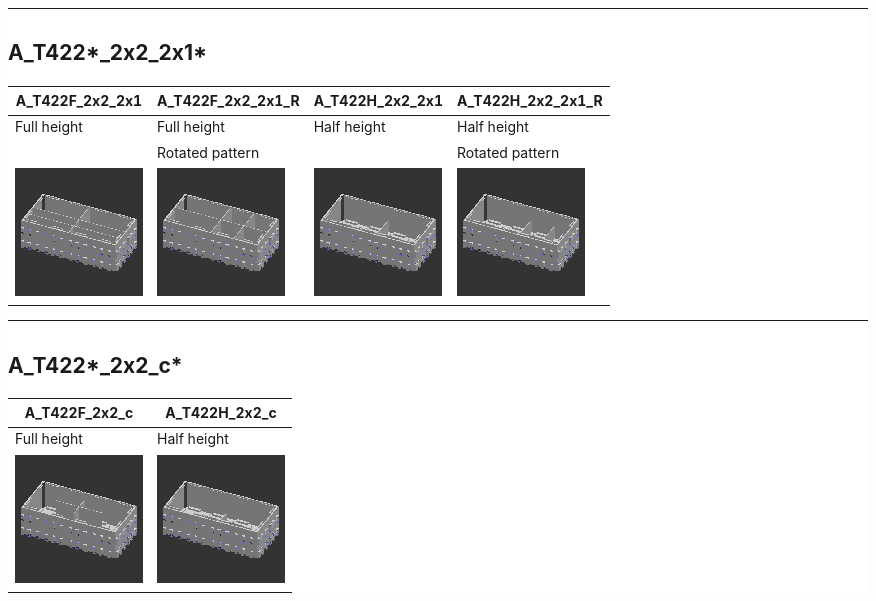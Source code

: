 
---
## A_T422*_2x2_2x1*
| **A_T422F_2x2_2x1** | **A_T422F_2x2_2x1_R** | **A_T422H_2x2_2x1** | **A_T422H_2x2_2x1_R** | 
| --- | --- | --- | --- | 
| Full height | Full height | Half height | Half height | 
|  | Rotated pattern |  | Rotated pattern | 
| ![preview](png/A_T422F_2x2_2x1.png) | ![preview](png/A_T422F_2x2_2x1_R.png) | ![preview](png/A_T422H_2x2_2x1.png) | ![preview](png/A_T422H_2x2_2x1_R.png) | 


---
## A_T422*_2x2_c*
| **A_T422F_2x2_c** | **A_T422H_2x2_c** | 
| --- | --- | 
| Full height | Half height | 
| ![preview](png/A_T422F_2x2_c.png) | ![preview](png/A_T422H_2x2_c.png) | 
